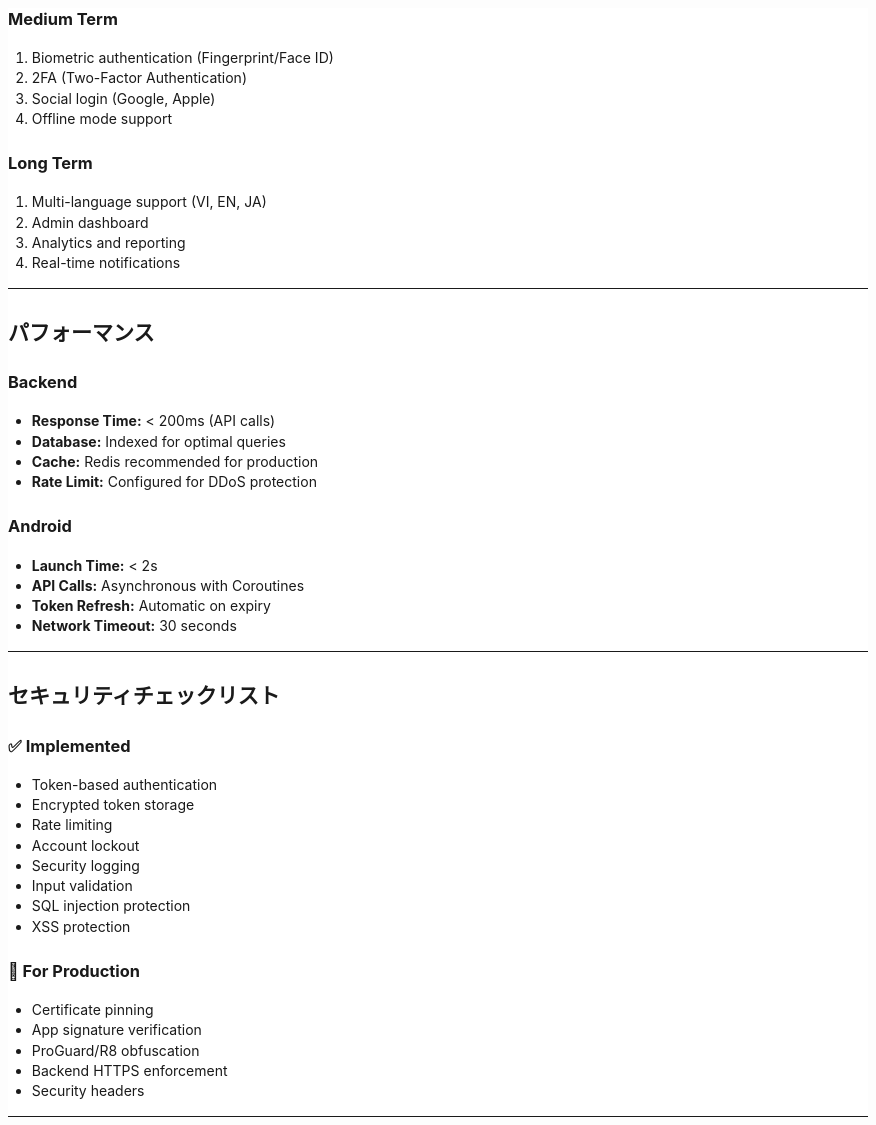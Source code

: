 ### Medium Term
1. Biometric authentication (Fingerprint/Face ID)
2. 2FA (Two-Factor Authentication)
3. Social login (Google, Apple)
4. Offline mode support

### Long Term
1. Multi-language support (VI, EN, JA)
2. Admin dashboard
3. Analytics and reporting
4. Real-time notifications

---

## パフォーマンス

### Backend
- **Response Time:** < 200ms (API calls)
- **Database:** Indexed for optimal queries
- **Cache:** Redis recommended for production
- **Rate Limit:** Configured for DDoS protection

### Android
- **Launch Time:** < 2s
- **API Calls:** Asynchronous with Coroutines
- **Token Refresh:** Automatic on expiry
- **Network Timeout:** 30 seconds

---

## セキュリティチェックリスト

### ✅ Implemented
- Token-based authentication
- Encrypted token storage
- Rate limiting
- Account lockout
- Security logging
- Input validation
- SQL injection protection
- XSS protection

### 🔄 For Production
- Certificate pinning
- App signature verification
- ProGuard/R8 obfuscation
- Backend HTTPS enforcement
- Security headers

---